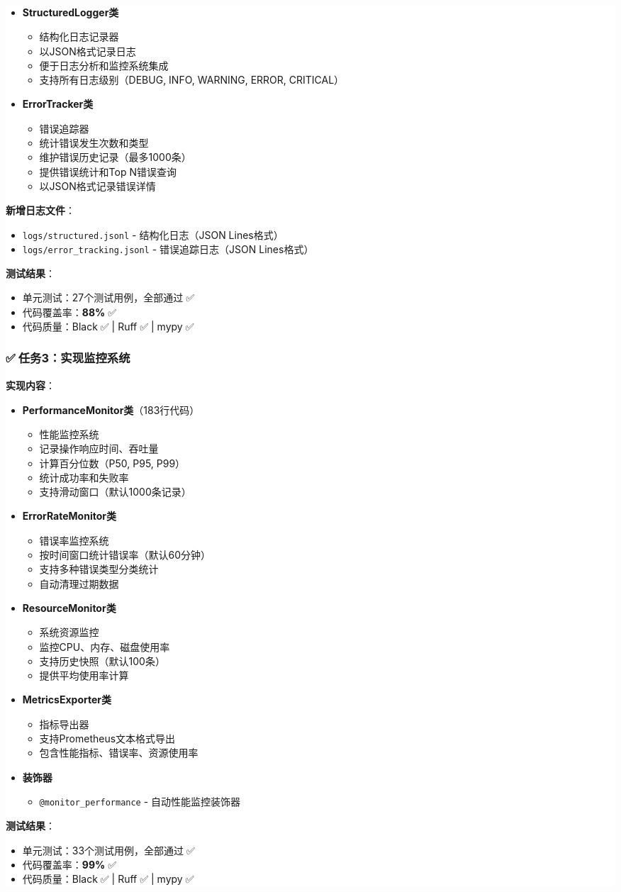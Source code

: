- **StructuredLogger类**
  - 结构化日志记录器
  - 以JSON格式记录日志
  - 便于日志分析和监控系统集成
  - 支持所有日志级别（DEBUG, INFO, WARNING, ERROR, CRITICAL）
  
- **ErrorTracker类**
  - 错误追踪器
  - 统计错误发生次数和类型
  - 维护错误历史记录（最多1000条）
  - 提供错误统计和Top N错误查询
  - 以JSON格式记录错误详情

**新增日志文件**：
- `logs/structured.jsonl` - 结构化日志（JSON Lines格式）
- `logs/error_tracking.jsonl` - 错误追踪日志（JSON Lines格式）

**测试结果**：
- 单元测试：27个测试用例，全部通过 ✅
- 代码覆盖率：**88%** ✅
- 代码质量：Black ✅ | Ruff ✅ | mypy ✅

### ✅ 任务3：实现监控系统

**实现内容**：
- **PerformanceMonitor类**（183行代码）
  - 性能监控系统
  - 记录操作响应时间、吞吐量
  - 计算百分位数（P50, P95, P99）
  - 统计成功率和失败率
  - 支持滑动窗口（默认1000条记录）
  
- **ErrorRateMonitor类**
  - 错误率监控系统
  - 按时间窗口统计错误率（默认60分钟）
  - 支持多种错误类型分类统计
  - 自动清理过期数据
  
- **ResourceMonitor类**
  - 系统资源监控
  - 监控CPU、内存、磁盘使用率
  - 支持历史快照（默认100条）
  - 提供平均使用率计算
  
- **MetricsExporter类**
  - 指标导出器
  - 支持Prometheus文本格式导出
  - 包含性能指标、错误率、资源使用率
  
- **装饰器**
  - `@monitor_performance` - 自动性能监控装饰器

**测试结果**：
- 单元测试：33个测试用例，全部通过 ✅
- 代码覆盖率：**99%** ✅
- 代码质量：Black ✅ | Ruff ✅ | mypy ✅
